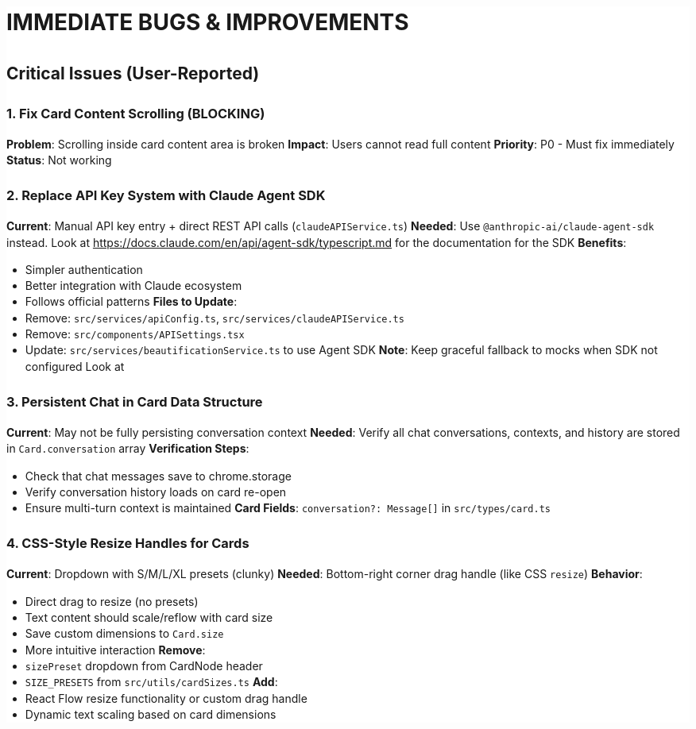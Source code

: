 # IMMEDIATE BUGS & IMPROVEMENTS

## Critical Issues (User-Reported)

### 1. Fix Card Content Scrolling (BLOCKING)

**Problem**: Scrolling inside card content area is broken
**Impact**: Users cannot read full content
**Priority**: P0 - Must fix immediately
**Status**: Not working

### 2. Replace API Key System with Claude Agent SDK

**Current**: Manual API key entry + direct REST API calls (`claudeAPIService.ts`)
**Needed**: Use `@anthropic-ai/claude-agent-sdk` instead. Look at https://docs.claude.com/en/api/agent-sdk/typescript.md for the documentation for the SDK
**Benefits**:

- Simpler authentication
- Better integration with Claude ecosystem
- Follows official patterns
  **Files to Update**:
- Remove: `src/services/apiConfig.ts`, `src/services/claudeAPIService.ts`
- Remove: `src/components/APISettings.tsx`
- Update: `src/services/beautificationService.ts` to use Agent SDK
  **Note**: Keep graceful fallback to mocks when SDK not configured
  Look at

### 3. Persistent Chat in Card Data Structure

**Current**: May not be fully persisting conversation context
**Needed**: Verify all chat conversations, contexts, and history are stored in `Card.conversation` array
**Verification Steps**:

- Check that chat messages save to chrome.storage
- Verify conversation history loads on card re-open
- Ensure multi-turn context is maintained
  **Card Fields**: `conversation?: Message[]` in `src/types/card.ts`

### 4. CSS-Style Resize Handles for Cards

**Current**: Dropdown with S/M/L/XL presets (clunky)
**Needed**: Bottom-right corner drag handle (like CSS `resize`)
**Behavior**:

- Direct drag to resize (no presets)
- Text content should scale/reflow with card size
- Save custom dimensions to `Card.size`
- More intuitive interaction
  **Remove**:
- `sizePreset` dropdown from CardNode header
- `SIZE_PRESETS` from `src/utils/cardSizes.ts`
  **Add**:
- React Flow resize functionality or custom drag handle
- Dynamic text scaling based on card dimensions
